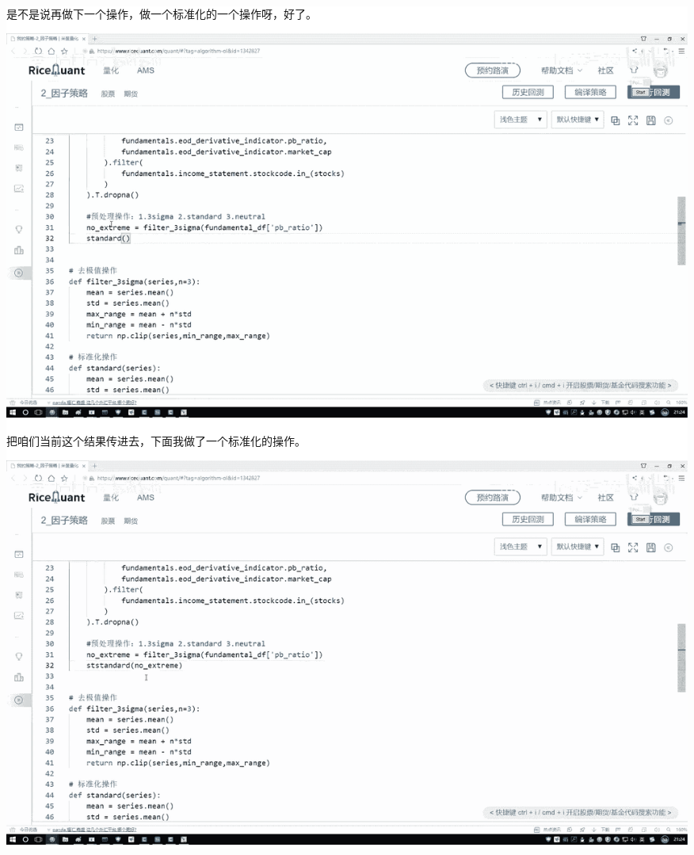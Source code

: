 是不是说再做下一个操作，做一个标准化的一个操作呀，好了。

![](img/90651afca6bebc1944ec693c0d13df30_36.png)

把咱们当前这个结果传进去，下面我做了一个标准化的操作。

![](img/90651afca6bebc1944ec693c0d13df30_38.png)
